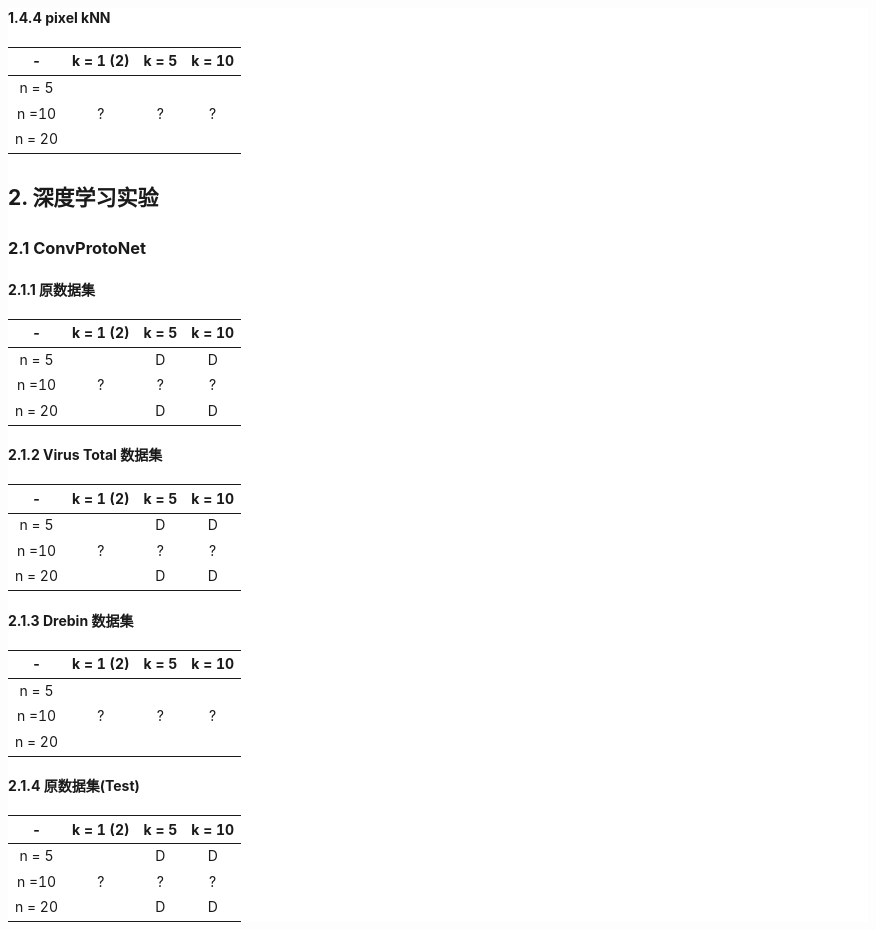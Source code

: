 #### 1.4.4 pixel kNN

|   -    | k = 1 (2) | k = 5 | k = 10 |
| :----: | :-------: | :---: | :----: |
| n = 5  |           |       |        |
| n =10  |     ?     |   ?   |   ?    |
| n = 20 |           |       |        |



## 2. 深度学习实验

### 2.1 ConvProtoNet

#### 2.1.1 原数据集

|   -    | k = 1 (2) | k = 5 | k = 10 |
| :----: | :-------: | :---: | :----: |
| n = 5  |           |   D   |   D    |
| n =10  |     ?     |   ?   |   ?    |
| n = 20 |           |   D   |   D    |

#### 2.1.2 Virus Total 数据集

|   -    | k = 1 (2) | k = 5 | k = 10 |
| :----: | :-------: | :---: | :----: |
| n = 5  |           |   D   |   D    |
| n =10  |     ?     |   ?   |   ?    |
| n = 20 |           |   D   |   D    |

#### 2.1.3 Drebin 数据集

|   -    | k = 1 (2) | k = 5 | k = 10 |
| :----: | :-------: | :---: | :----: |
| n = 5  |           |       |        |
| n =10  |     ?     |   ?   |   ?    |
| n = 20 |           |       |        |

#### 2.1.4 原数据集(Test)

|   -    | k = 1 (2) | k = 5 | k = 10 |
| :----: | :-------: | :---: | :----: |
| n = 5  |           |   D   |   D    |
| n =10  |     ?     |   ?   |   ?    |
| n = 20 |           |   D   |   D    |
